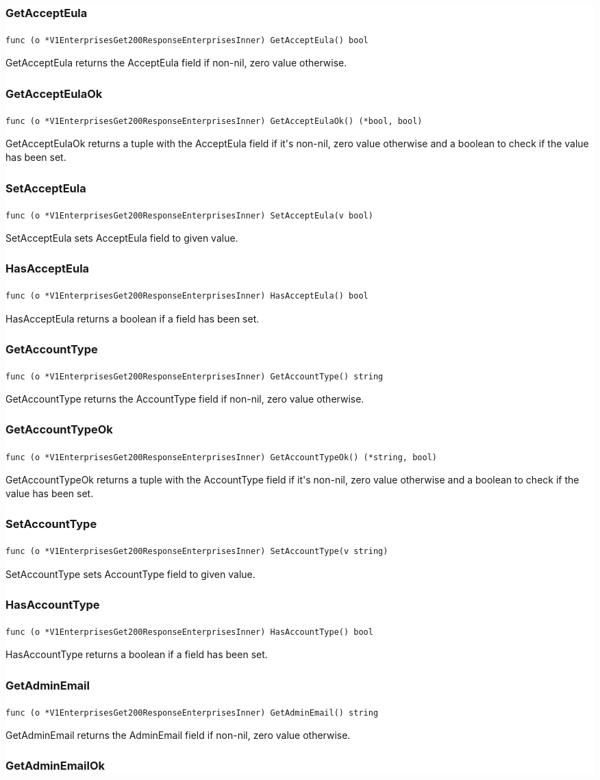 ### GetAcceptEula

`func (o *V1EnterprisesGet200ResponseEnterprisesInner) GetAcceptEula() bool`

GetAcceptEula returns the AcceptEula field if non-nil, zero value otherwise.

### GetAcceptEulaOk

`func (o *V1EnterprisesGet200ResponseEnterprisesInner) GetAcceptEulaOk() (*bool, bool)`

GetAcceptEulaOk returns a tuple with the AcceptEula field if it's non-nil, zero value otherwise
and a boolean to check if the value has been set.

### SetAcceptEula

`func (o *V1EnterprisesGet200ResponseEnterprisesInner) SetAcceptEula(v bool)`

SetAcceptEula sets AcceptEula field to given value.

### HasAcceptEula

`func (o *V1EnterprisesGet200ResponseEnterprisesInner) HasAcceptEula() bool`

HasAcceptEula returns a boolean if a field has been set.

### GetAccountType

`func (o *V1EnterprisesGet200ResponseEnterprisesInner) GetAccountType() string`

GetAccountType returns the AccountType field if non-nil, zero value otherwise.

### GetAccountTypeOk

`func (o *V1EnterprisesGet200ResponseEnterprisesInner) GetAccountTypeOk() (*string, bool)`

GetAccountTypeOk returns a tuple with the AccountType field if it's non-nil, zero value otherwise
and a boolean to check if the value has been set.

### SetAccountType

`func (o *V1EnterprisesGet200ResponseEnterprisesInner) SetAccountType(v string)`

SetAccountType sets AccountType field to given value.

### HasAccountType

`func (o *V1EnterprisesGet200ResponseEnterprisesInner) HasAccountType() bool`

HasAccountType returns a boolean if a field has been set.

### GetAdminEmail

`func (o *V1EnterprisesGet200ResponseEnterprisesInner) GetAdminEmail() string`

GetAdminEmail returns the AdminEmail field if non-nil, zero value otherwise.

### GetAdminEmailOk
